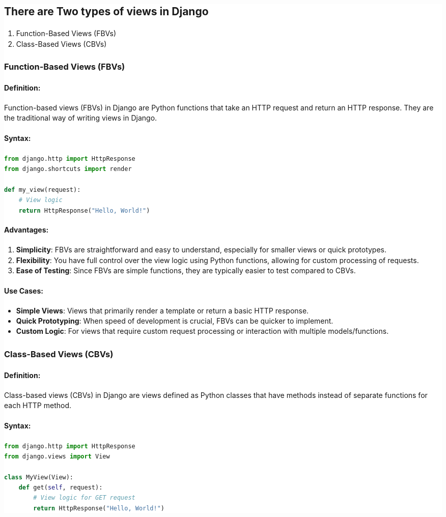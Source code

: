## There are Two types of views in Django 
1. Function-Based Views (FBVs)
2. Class-Based Views (CBVs)

### Function-Based Views (FBVs)

#### Definition:
Function-based views (FBVs) in Django are Python functions that take an HTTP request and return an HTTP response. They are the traditional way of writing views in Django.

#### Syntax:
```python
from django.http import HttpResponse
from django.shortcuts import render

def my_view(request):
    # View logic
    return HttpResponse("Hello, World!")
```

#### Advantages:
1. **Simplicity**: FBVs are straightforward and easy to understand, especially for smaller views or quick prototypes.
2. **Flexibility**: You have full control over the view logic using Python functions, allowing for custom processing of requests.
3. **Ease of Testing**: Since FBVs are simple functions, they are typically easier to test compared to CBVs.

#### Use Cases:
- **Simple Views**: Views that primarily render a template or return a basic HTTP response.
- **Quick Prototyping**: When speed of development is crucial, FBVs can be quicker to implement.
- **Custom Logic**: For views that require custom request processing or interaction with multiple models/functions.

### Class-Based Views (CBVs)

#### Definition:
Class-based views (CBVs) in Django are views defined as Python classes that have methods instead of separate functions for each HTTP method.

#### Syntax:
```python
from django.http import HttpResponse
from django.views import View

class MyView(View):
    def get(self, request):
        # View logic for GET request
        return HttpResponse("Hello, World!")
```
